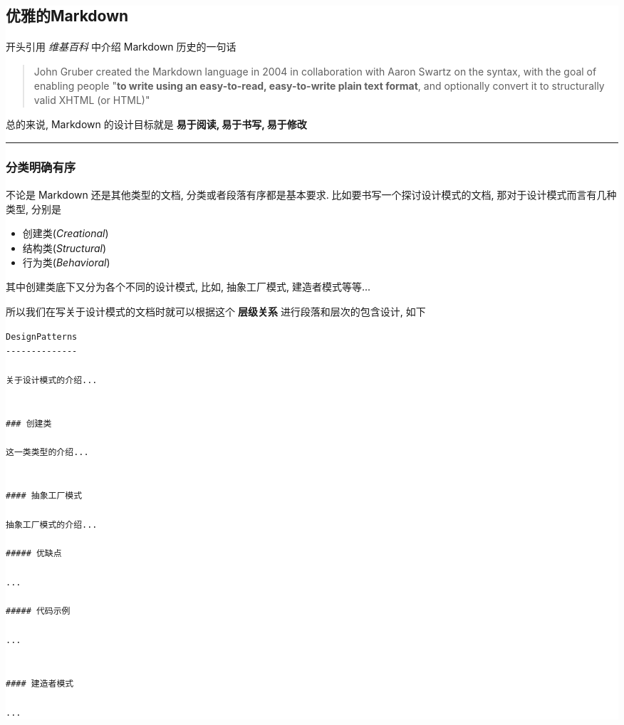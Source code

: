 优雅的Markdown
-------------

开头引用 _维基百科_ 中介绍 Markdown 历史的一句话

> John Gruber created the Markdown language in 2004 in collaboration with Aaron Swartz on the syntax,
> with the goal of enabling people "**to write using an easy-to-read, easy-to-write plain text format**,
> and optionally convert it to structurally valid XHTML (or HTML)"

总的来说, Markdown 的设计目标就是 **易于阅读, 易于书写, 易于修改**


---


### 分类明确有序

不论是 Markdown 还是其他类型的文档, 分类或者段落有序都是基本要求.
比如要书写一个探讨设计模式的文档, 那对于设计模式而言有几种类型, 分别是

* 创建类(_Creational_)
* 结构类(_Structural_)
* 行为类(_Behavioral_)

其中创建类底下又分为各个不同的设计模式, 比如, 抽象工厂模式, 建造者模式等等...

所以我们在写关于设计模式的文档时就可以根据这个 **层级关系** 进行段落和层次的包含设计, 如下
```plain
DesignPatterns
--------------

关于设计模式的介绍...


### 创建类

这一类类型的介绍...


#### 抽象工厂模式

抽象工厂模式的介绍...

##### 优缺点

...

##### 代码示例

...


#### 建造者模式

...
```
